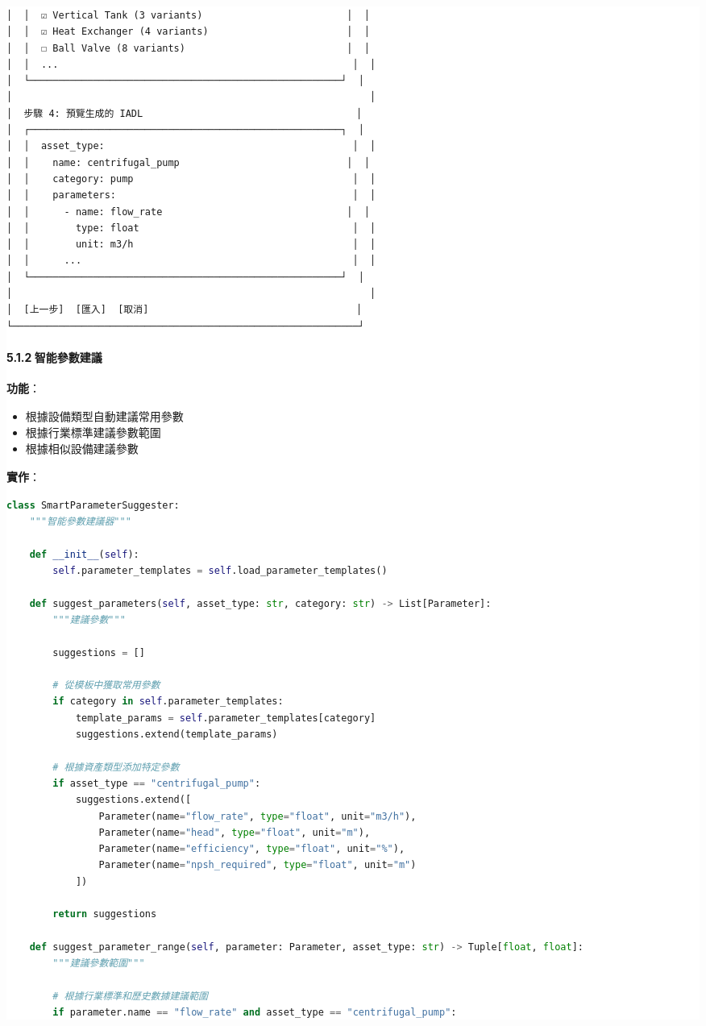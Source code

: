 ```
│  │  ☑ Vertical Tank (3 variants)                         │  │
│  │  ☑ Heat Exchanger (4 variants)                        │  │
│  │  ☐ Ball Valve (8 variants)                            │  │
│  │  ...                                                   │  │
│  └──────────────────────────────────────────────────────┘  │
│                                                              │
│  步驟 4: 預覽生成的 IADL                                     │
│  ┌──────────────────────────────────────────────────────┐  │
│  │  asset_type:                                           │  │
│  │    name: centrifugal_pump                             │  │
│  │    category: pump                                      │  │
│  │    parameters:                                         │  │
│  │      - name: flow_rate                                │  │
│  │        type: float                                     │  │
│  │        unit: m3/h                                      │  │
│  │      ...                                               │  │
│  └──────────────────────────────────────────────────────┘  │
│                                                              │
│  [上一步]  [匯入]  [取消]                                    │
└────────────────────────────────────────────────────────────┘
```

#### 5.1.2 智能參數建議

**功能**：
- 根據設備類型自動建議常用參數
- 根據行業標準建議參數範圍
- 根據相似設備建議參數

**實作**：
```python
class SmartParameterSuggester:
    """智能參數建議器"""
    
    def __init__(self):
        self.parameter_templates = self.load_parameter_templates()
    
    def suggest_parameters(self, asset_type: str, category: str) -> List[Parameter]:
        """建議參數"""
        
        suggestions = []
        
        # 從模板中獲取常用參數
        if category in self.parameter_templates:
            template_params = self.parameter_templates[category]
            suggestions.extend(template_params)
        
        # 根據資產類型添加特定參數
        if asset_type == "centrifugal_pump":
            suggestions.extend([
                Parameter(name="flow_rate", type="float", unit="m3/h"),
                Parameter(name="head", type="float", unit="m"),
                Parameter(name="efficiency", type="float", unit="%"),
                Parameter(name="npsh_required", type="float", unit="m")
            ])
        
        return suggestions
    
    def suggest_parameter_range(self, parameter: Parameter, asset_type: str) -> Tuple[float, float]:
        """建議參數範圍"""
        
        # 根據行業標準和歷史數據建議範圍
        if parameter.name == "flow_rate" and asset_type == "centrifugal_pump":
```